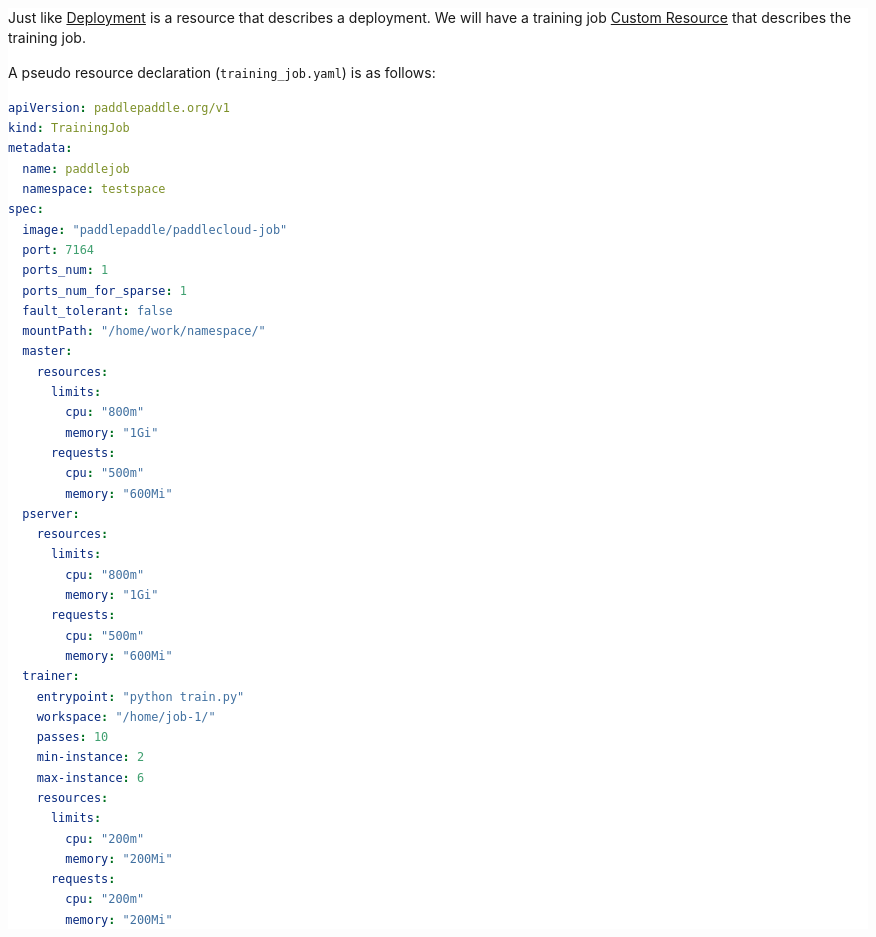 Just like
[Deployment](https://kubernetes.io/docs/concepts/workloads/controllers/deployment/) is
a resource that describes a deployment. We will have a training
job
[Custom Resource](https://kubernetes.io/docs/concepts/api-extension/custom-resources/) that
describes the training job.

A pseudo resource declaration (`training_job.yaml`) is as follows:

```yaml
apiVersion: paddlepaddle.org/v1
kind: TrainingJob
metadata:
  name: paddlejob
  namespace: testspace
spec:
  image: "paddlepaddle/paddlecloud-job"
  port: 7164
  ports_num: 1
  ports_num_for_sparse: 1
  fault_tolerant: false
  mountPath: "/home/work/namespace/"
  master:
    resources:
      limits:
        cpu: "800m"
        memory: "1Gi"
      requests:
        cpu: "500m"
        memory: "600Mi"
  pserver:
    resources:
      limits:
        cpu: "800m"
        memory: "1Gi"
      requests:
        cpu: "500m"
        memory: "600Mi"
  trainer:
    entrypoint: "python train.py"
    workspace: "/home/job-1/"
    passes: 10
    min-instance: 2
    max-instance: 6
    resources:
      limits:
        cpu: "200m"
        memory: "200Mi"
      requests:
        cpu: "200m"
        memory: "200Mi"
```
